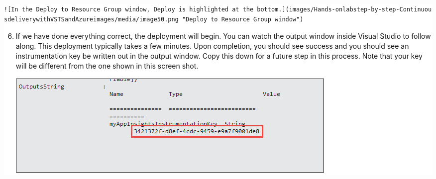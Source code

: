     ![In the Deploy to Resource Group window, Deploy is highlighted at the bottom.](images/Hands-onlabstep-by-step-ContinuousdeliverywithVSTSandAzureimages/media/image50.png "Deploy to Resource Group window")

6.  If we have done everything correct, the deployment will begin. You can watch the output window inside Visual Studio to follow along. This deployment typically takes a few minutes. Upon completion, you should see success and you should see an instrumentation key be written out in the output window. Copy this down for a future step in this process. Note that your key will be different from the one shown in this screen shot.

    ![This is a screenshot of a highlighted instrumentation key in the output window.](images/Hands-onlabstep-by-step-ContinuousdeliverywithVSTSandAzureimages/media/image46.png "Instrumentation key")

